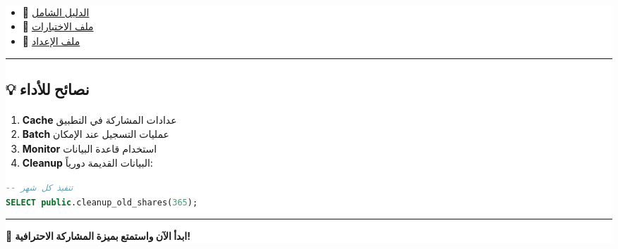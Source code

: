 - 📖 [الدليل الشامل](./SUPABASE_SHARE_SYSTEM_SETUP.md)
- 🧪 [ملف الاختبارات](./test_share_system_supabase.sql)
- 🔧 [ملف الإعداد](./setup_share_system_supabase.sql)

---

## 💡 نصائح للأداء

1. **Cache** عدادات المشاركة في التطبيق
2. **Batch** عمليات التسجيل عند الإمكان
3. **Monitor** استخدام قاعدة البيانات
4. **Cleanup** البيانات القديمة دورياً:

```sql
-- تنفيذ كل شهر
SELECT public.cleanup_old_shares(365);
```

---

🚀 **ابدأ الآن واستمتع بميزة المشاركة الاحترافية!**

